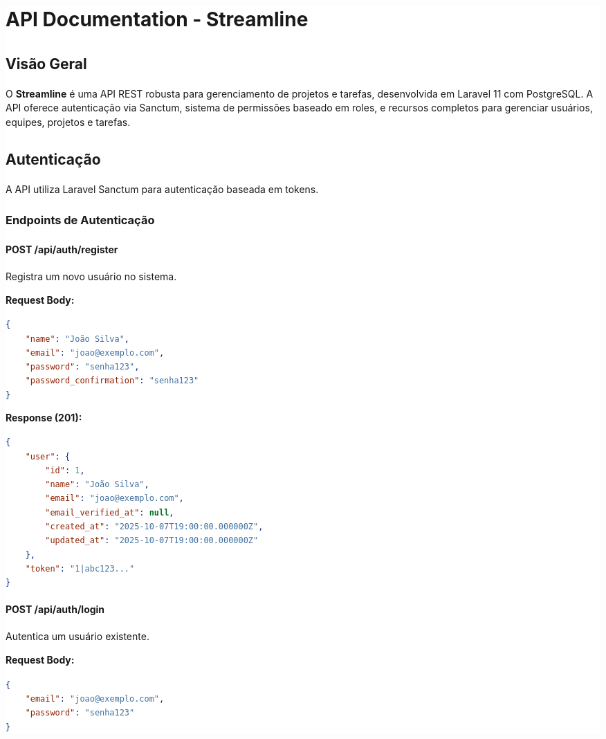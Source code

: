 # API Documentation - Streamline

## Visão Geral

O **Streamline** é uma API REST robusta para gerenciamento de projetos e tarefas, desenvolvida em Laravel 11 com PostgreSQL. A API oferece autenticação via Sanctum, sistema de permissões baseado em roles, e recursos completos para gerenciar usuários, equipes, projetos e tarefas.

## Autenticação

A API utiliza Laravel Sanctum para autenticação baseada em tokens.

### Endpoints de Autenticação

#### POST /api/auth/register
Registra um novo usuário no sistema.

**Request Body:**
```json
{
    "name": "João Silva",
    "email": "joao@exemplo.com",
    "password": "senha123",
    "password_confirmation": "senha123"
}
```

**Response (201):**
```json
{
    "user": {
        "id": 1,
        "name": "João Silva",
        "email": "joao@exemplo.com",
        "email_verified_at": null,
        "created_at": "2025-10-07T19:00:00.000000Z",
        "updated_at": "2025-10-07T19:00:00.000000Z"
    },
    "token": "1|abc123..."
}
```

#### POST /api/auth/login
Autentica um usuário existente.

**Request Body:**
```json
{
    "email": "joao@exemplo.com",
    "password": "senha123"
}
```
